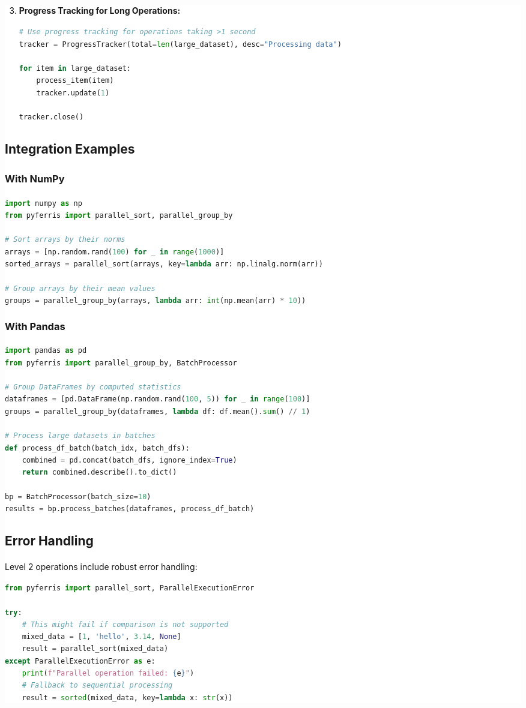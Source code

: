 3. **Progress Tracking for Long Operations:**
   ```python
   # Use progress tracking for operations taking >1 second
   tracker = ProgressTracker(total=len(large_dataset), desc="Processing data")
   
   for item in large_dataset:
       process_item(item)
       tracker.update(1)
   
   tracker.close()
   ```

## Integration Examples

### With NumPy

```python
import numpy as np
from pyferris import parallel_sort, parallel_group_by

# Sort arrays by their norms
arrays = [np.random.rand(100) for _ in range(1000)]
sorted_arrays = parallel_sort(arrays, key=lambda arr: np.linalg.norm(arr))

# Group arrays by their mean values
groups = parallel_group_by(arrays, lambda arr: int(np.mean(arr) * 10))
```

### With Pandas

```python
import pandas as pd
from pyferris import parallel_group_by, BatchProcessor

# Group DataFrames by computed statistics
dataframes = [pd.DataFrame(np.random.rand(100, 5)) for _ in range(100)]
groups = parallel_group_by(dataframes, lambda df: df.mean().sum() // 1)

# Process large datasets in batches
def process_df_batch(batch_idx, batch_dfs):
    combined = pd.concat(batch_dfs, ignore_index=True)
    return combined.describe().to_dict()

bp = BatchProcessor(batch_size=10)
results = bp.process_batches(dataframes, process_df_batch)
```

## Error Handling

Level 2 operations include robust error handling:

```python
from pyferris import parallel_sort, ParallelExecutionError

try:
    # This might fail if comparison is not supported
    mixed_data = [1, 'hello', 3.14, None]
    result = parallel_sort(mixed_data)
except ParallelExecutionError as e:
    print(f"Parallel operation failed: {e}")
    # Fallback to sequential processing
    result = sorted(mixed_data, key=lambda x: str(x))
```
